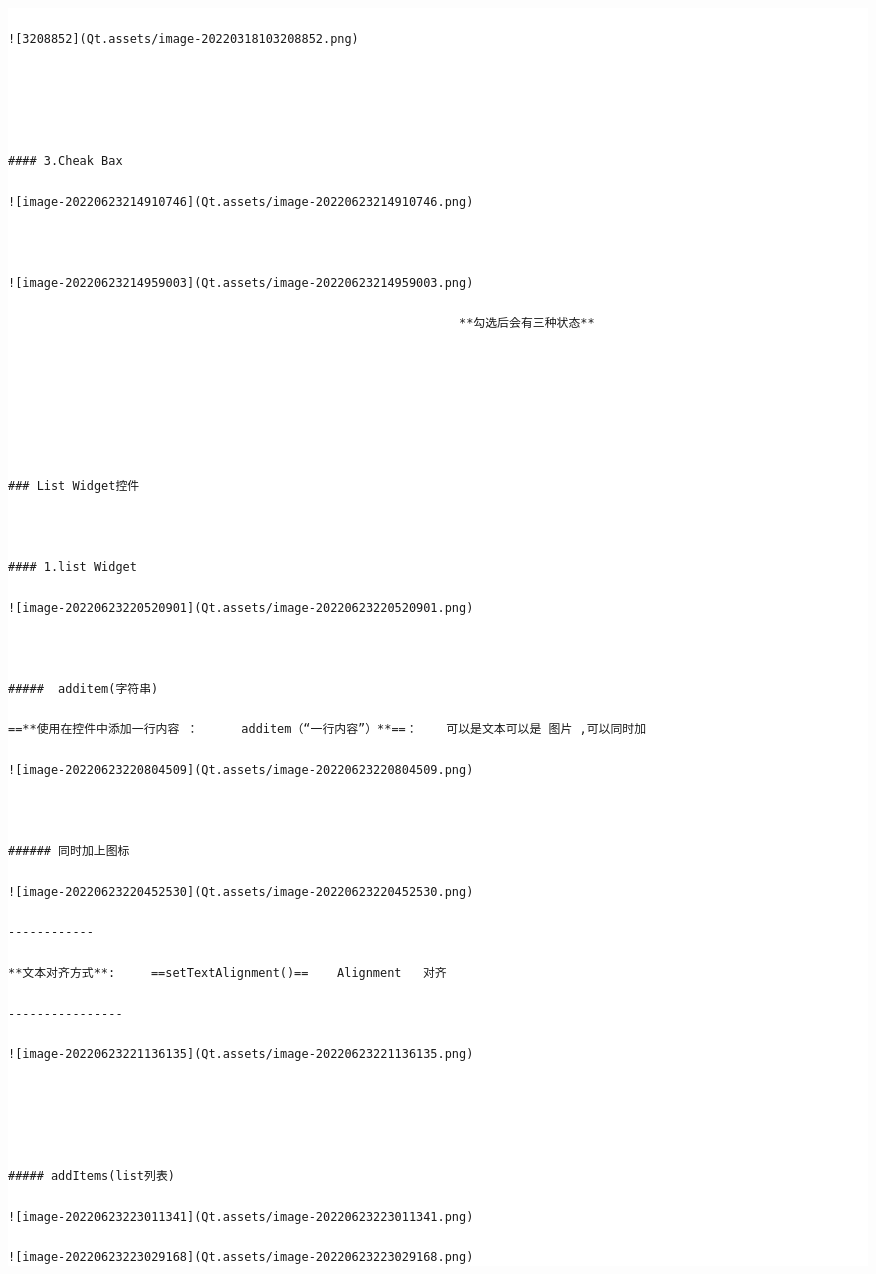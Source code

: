    ```

![3208852](Qt.assets/image-20220318103208852.png)





#### 3.Cheak Bax

![image-20220623214910746](Qt.assets/image-20220623214910746.png)



![image-20220623214959003](Qt.assets/image-20220623214959003.png)

​																**勾选后会有三种状态**







### List Widget控件



#### 1.list Widget

![image-20220623220520901](Qt.assets/image-20220623220520901.png)



#####  additem(字符串)

==**使用在控件中添加一行内容 ：      additem（“一行内容”）**==：    可以是文本可以是 图片 ,可以同时加

![image-20220623220804509](Qt.assets/image-20220623220804509.png)



###### 同时加上图标

![image-20220623220452530](Qt.assets/image-20220623220452530.png)

------------

 **文本对齐方式**:     ==setTextAlignment()==    Alignment   对齐

----------------

![image-20220623221136135](Qt.assets/image-20220623221136135.png)





##### addItems(list列表)

![image-20220623223011341](Qt.assets/image-20220623223011341.png)

![image-20220623223029168](Qt.assets/image-20220623223029168.png)

   ```